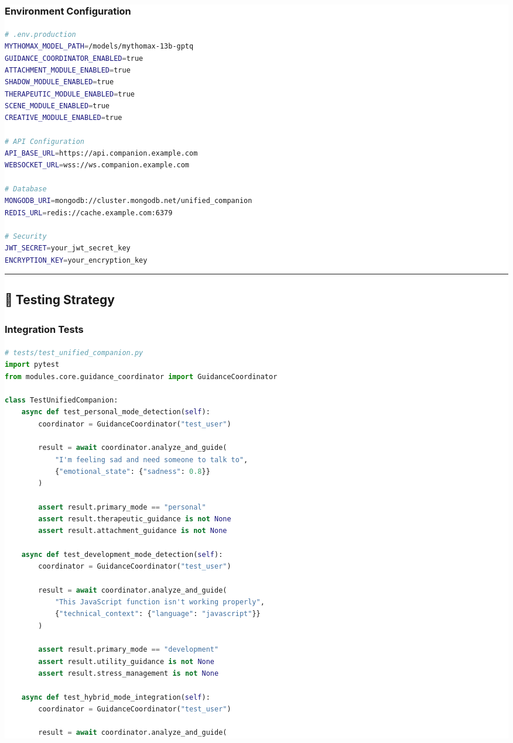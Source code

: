 ### Environment Configuration
```bash
# .env.production
MYTHOMAX_MODEL_PATH=/models/mythomax-13b-gptq
GUIDANCE_COORDINATOR_ENABLED=true
ATTACHMENT_MODULE_ENABLED=true
SHADOW_MODULE_ENABLED=true
THERAPEUTIC_MODULE_ENABLED=true
SCENE_MODULE_ENABLED=true
CREATIVE_MODULE_ENABLED=true

# API Configuration
API_BASE_URL=https://api.companion.example.com
WEBSOCKET_URL=wss://ws.companion.example.com

# Database
MONGODB_URI=mongodb://cluster.mongodb.net/unified_companion
REDIS_URL=redis://cache.example.com:6379

# Security
JWT_SECRET=your_jwt_secret_key
ENCRYPTION_KEY=your_encryption_key
```

---

## 🧪 Testing Strategy

### Integration Tests
```python
# tests/test_unified_companion.py
import pytest
from modules.core.guidance_coordinator import GuidanceCoordinator

class TestUnifiedCompanion:
    async def test_personal_mode_detection(self):
        coordinator = GuidanceCoordinator("test_user")

        result = await coordinator.analyze_and_guide(
            "I'm feeling sad and need someone to talk to",
            {"emotional_state": {"sadness": 0.8}}
        )

        assert result.primary_mode == "personal"
        assert result.therapeutic_guidance is not None
        assert result.attachment_guidance is not None

    async def test_development_mode_detection(self):
        coordinator = GuidanceCoordinator("test_user")

        result = await coordinator.analyze_and_guide(
            "This JavaScript function isn't working properly",
            {"technical_context": {"language": "javascript"}}
        )

        assert result.primary_mode == "development"
        assert result.utility_guidance is not None
        assert result.stress_management is not None

    async def test_hybrid_mode_integration(self):
        coordinator = GuidanceCoordinator("test_user")

        result = await coordinator.analyze_and_guide(
```